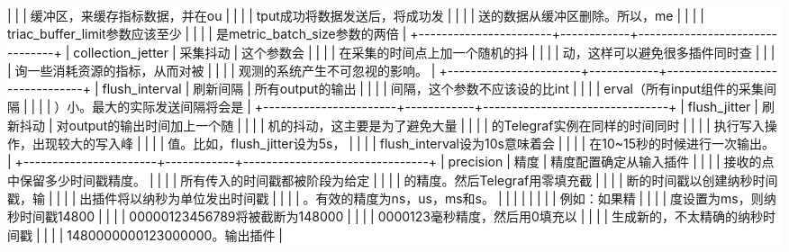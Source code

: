 |                       |            | 缓冲区，来缓存指标数据，并在ou |
|                       |            | tput成功将数据发送后，将成功发 |
|                       |            | 送的数据从缓冲区删除。所以，me |
|                       |            | triac_buffer_limit参数应该至少 |
|                       |            | 是metric_batch_size参数的两倍  |
+-----------------------+------------+--------------------------------+
| collection_jetter     | 采集抖动   | 这个参数会                     |
|                       |            | 在采集的时间点上加一个随机的抖 |
|                       |            | 动，这样可以避免很多插件同时查 |
|                       |            | 询一些消耗资源的指标，从而对被 |
|                       |            | 观测的系统产生不可忽视的影响。 |
+-----------------------+------------+--------------------------------+
| flush_interval        | 刷新间隔   | 所有output的输出               |
|                       |            | 间隔，这个参数不应该设的比int  |
|                       |            | erval（所有input组件的采集间隔 |
|                       |            | ）小。最大的实际发送间隔将会是 |
+-----------------------+------------+--------------------------------+
| flush_jitter          | 刷新抖动   | 对output的输出时间加上一个随   |
|                       |            | 机的抖动，这主要是为了避免大量 |
|                       |            | 的Telegraf实例在同样的时间同时 |
|                       |            | 执行写入操作，出现较大的写入峰 |
|                       |            | 值。比如，flush_jitter设为5s， |
|                       |            | flush_interval设为10s意味着会  |
|                       |            | 在10\~15秒的时候进行一次输出。 |
+-----------------------+------------+--------------------------------+
| precision             | 精度       | 精度配置确定从输入插件         |
|                       |            | 接收的点中保留多少时间戳精度。 |
|                       |            | 所有传入的时间戳都被阶段为给定 |
|                       |            | 的精度。然后Telegraf用零填充截 |
|                       |            | 断的时间戳以创建纳秒时间戳，输 |
|                       |            | 出插件将以纳秒为单位发出时间戳 |
|                       |            | 。有效的精度为ns，us，ms和s。  |
|                       |            |                                |
|                       |            | 例如：如果精                   |
|                       |            | 度设置为ms，则纳秒时间戳14800  |
|                       |            | 00000123456789将被截断为148000 |
|                       |            | 0000123毫秒精度，然后用0填充以 |
|                       |            | 生成新的，不太精确的纳秒时间戳 |
|                       |            | 1480000000123000000。输出插件  |